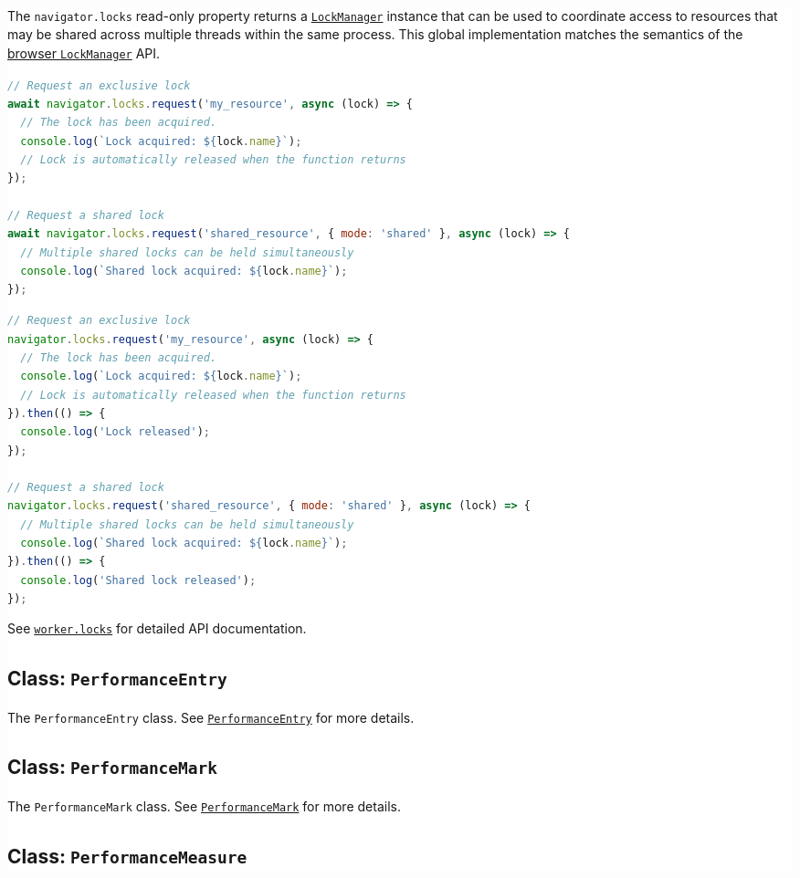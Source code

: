 The `navigator.locks` read-only property returns a [`LockManager`][] instance that
can be used to coordinate access to resources that may be shared across multiple
threads within the same process. This global implementation matches the semantics
of the [browser `LockManager`][] API.

```mjs
// Request an exclusive lock
await navigator.locks.request('my_resource', async (lock) => {
  // The lock has been acquired.
  console.log(`Lock acquired: ${lock.name}`);
  // Lock is automatically released when the function returns
});

// Request a shared lock
await navigator.locks.request('shared_resource', { mode: 'shared' }, async (lock) => {
  // Multiple shared locks can be held simultaneously
  console.log(`Shared lock acquired: ${lock.name}`);
});
```

```cjs
// Request an exclusive lock
navigator.locks.request('my_resource', async (lock) => {
  // The lock has been acquired.
  console.log(`Lock acquired: ${lock.name}`);
  // Lock is automatically released when the function returns
}).then(() => {
  console.log('Lock released');
});

// Request a shared lock
navigator.locks.request('shared_resource', { mode: 'shared' }, async (lock) => {
  // Multiple shared locks can be held simultaneously
  console.log(`Shared lock acquired: ${lock.name}`);
}).then(() => {
  console.log('Shared lock released');
});
```

See [`worker.locks`][] for detailed API documentation.

## Class: `PerformanceEntry`



The `PerformanceEntry` class. See [`PerformanceEntry`][] for more details.

## Class: `PerformanceMark`



The `PerformanceMark` class. See [`PerformanceMark`][] for more details.

## Class: `PerformanceMeasure`


[CommonJS module]: modules.md
[CommonJS modules]: modules.md
[ECMAScript module]: esm.md
[Navigator API]: https://html.spec.whatwg.org/multipage/system-state.html#the-navigator-object
[RFC 5646]: https://www.rfc-editor.org/rfc/rfc5646.txt
[Web Crypto API]: webcrypto.md
[`--experimental-eventsource`]: cli.md#--experimental-eventsource
[`--localstorage-file`]: cli.md#--localstorage-filefile
[`--no-experimental-global-navigator`]: cli.md#--no-experimental-global-navigator
[`--no-experimental-websocket`]: cli.md#--no-experimental-websocket
[`--no-webstorage`]: cli.md#--no-webstorage
[`ByteLengthQueuingStrategy`]: webstreams.md#class-bytelengthqueuingstrategy
[`CompressionStream`]: webstreams.md#class-compressionstream
[`CountQueuingStrategy`]: webstreams.md#class-countqueuingstrategy
[`DecompressionStream`]: webstreams.md#class-decompressionstream
[`EventTarget` and `Event` API]: events.md#eventtarget-and-event-api
[`LockManager`]: worker_threads.md#class-lockmanager
[`MessageChannel`]: worker_threads.md#class-messagechannel
[`MessagePort`]: worker_threads.md#class-messageport
[`PerformanceEntry`]: perf_hooks.md#class-performanceentry
[`PerformanceMark`]: perf_hooks.md#class-performancemark
[`PerformanceMeasure`]: perf_hooks.md#class-performancemeasure
[`PerformanceObserverEntryList`]: perf_hooks.md#class-performanceobserverentrylist
[`PerformanceObserver`]: perf_hooks.md#class-performanceobserver
[`PerformanceResourceTiming`]: perf_hooks.md#class-performanceresourcetiming
[`ReadableByteStreamController`]: webstreams.md#class-readablebytestreamcontroller
[`ReadableStreamBYOBReader`]: webstreams.md#class-readablestreambyobreader
[`ReadableStreamBYOBRequest`]: webstreams.md#class-readablestreambyobrequest
[`ReadableStreamDefaultController`]: webstreams.md#class-readablestreamdefaultcontroller
[`ReadableStreamDefaultReader`]: webstreams.md#class-readablestreamdefaultreader
[`ReadableStream`]: webstreams.md#class-readablestream
[`TextDecoderStream`]: webstreams.md#class-textdecoderstream
[`TextDecoder`]: util.md#class-utiltextdecoder
[`TextEncoderStream`]: webstreams.md#class-textencoderstream
[`TextEncoder`]: util.md#class-utiltextencoder
[`TransformStreamDefaultController`]: webstreams.md#class-transformstreamdefaultcontroller
[`TransformStream`]: webstreams.md#class-transformstream
[`URLPattern`]: url.md#class-urlpattern
[`URLSearchParams`]: url.md#class-urlsearchparams
[`URL`]: url.md#class-url
[`WritableStreamDefaultController`]: webstreams.md#class-writablestreamdefaultcontroller
[`WritableStreamDefaultWriter`]: webstreams.md#class-writablestreamdefaultwriter
[`WritableStream`]: webstreams.md#class-writablestream
[`__dirname`]: modules.md#__dirname
[`__filename`]: modules.md#__filename
[`abortSignal.reason`]: #abortsignalreason
[`buffer.atob()`]: buffer.md#bufferatobdata
[`buffer.btoa()`]: buffer.md#bufferbtoadata
[`clearImmediate`]: timers.md#clearimmediateimmediate
[`clearInterval`]: timers.md#clearintervaltimeout
[`clearTimeout`]: timers.md#cleartimeouttimeout
[`console`]: console.md
[`exports`]: modules.md#exports
[`fetch()`]: https://developer.mozilla.org/en-US/docs/Web/API/fetch
[`globalThis`]: https://developer.mozilla.org/en-US/docs/Web/JavaScript/Reference/Global_Objects/globalThis
[`localStorage`]: https://developer.mozilla.org/en-US/docs/Web/API/Window/localStorage
[`module`]: modules.md#module
[`perf_hooks.performance`]: perf_hooks.md#perf_hooksperformance
[`process.nextTick()`]: process.md#processnexttickcallback-args
[`process` object]: process.md#process
[`require()`]: modules.md#requireid
[`sessionStorage`]: https://developer.mozilla.org/en-US/docs/Web/API/Window/sessionStorage
[`setImmediate`]: timers.md#setimmediatecallback-args
[`setInterval`]: timers.md#setintervalcallback-delay-args
[`setTimeout`]: timers.md#settimeoutcallback-delay-args
[`structuredClone`]: https://developer.mozilla.org/en-US/docs/Web/API/structuredClone
[`window.navigator`]: https://developer.mozilla.org/en-US/docs/Web/API/Window/navigator
[`worker.locks`]: worker_threads.md#workerlocks
[browser `LockManager`]: https://developer.mozilla.org/en-US/docs/Web/API/LockManager
[buffer section]: buffer.md
[built-in objects]: https://developer.mozilla.org/en-US/docs/Web/JavaScript/Reference/Global_Objects
[timers]: timers.md
[webassembly-mdn]: https://developer.mozilla.org/en-US/docs/WebAssembly
[webassembly-org]: https://webassembly.org
